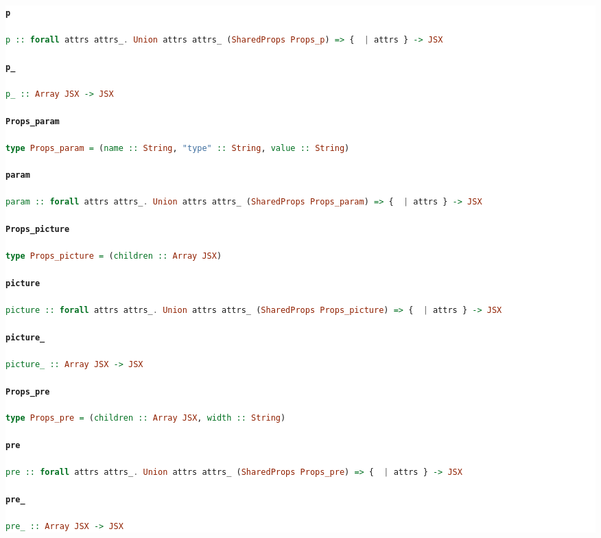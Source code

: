 #### `p`

``` purescript
p :: forall attrs attrs_. Union attrs attrs_ (SharedProps Props_p) => {  | attrs } -> JSX
```

#### `p_`

``` purescript
p_ :: Array JSX -> JSX
```

#### `Props_param`

``` purescript
type Props_param = (name :: String, "type" :: String, value :: String)
```

#### `param`

``` purescript
param :: forall attrs attrs_. Union attrs attrs_ (SharedProps Props_param) => {  | attrs } -> JSX
```

#### `Props_picture`

``` purescript
type Props_picture = (children :: Array JSX)
```

#### `picture`

``` purescript
picture :: forall attrs attrs_. Union attrs attrs_ (SharedProps Props_picture) => {  | attrs } -> JSX
```

#### `picture_`

``` purescript
picture_ :: Array JSX -> JSX
```

#### `Props_pre`

``` purescript
type Props_pre = (children :: Array JSX, width :: String)
```

#### `pre`

``` purescript
pre :: forall attrs attrs_. Union attrs attrs_ (SharedProps Props_pre) => {  | attrs } -> JSX
```

#### `pre_`

``` purescript
pre_ :: Array JSX -> JSX
```
